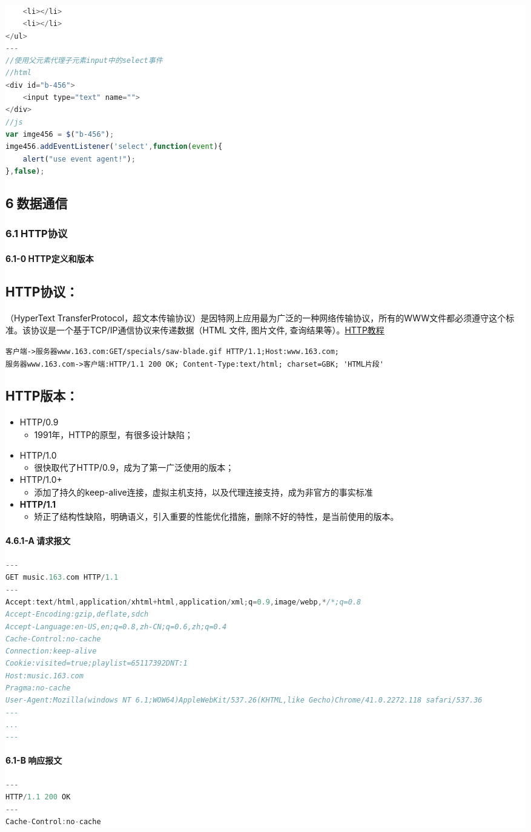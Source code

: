 ```javascript
    <li></li>
    <li></li>
</ul>
---
//使用父元素代理子元素input中的select事件
//html
<div id="b-456">
    <input type="text" name="">
</div>
//js
var imge456 = $("b-456");
imge456.addEventListener('select',function(event){
    alert("use event agent!");
},false);
```
## 6 数据通信
### 6.1 HTTP协议
#### 6.1-0 HTTP定义和版本
## HTTP协议：
（HyperText TransferProtocol，超文本传输协议）是因特网上应用最为广泛的一种网络传输协议，所有的WWW文件都必须遵守这个标准。该协议是一个基于TCP/IP通信协议来传递数据（HTML 文件, 图片文件, 查询结果等）。[HTTP教程](http://www.runoob.com/http/http-tutorial.html)
```seq
客户端->服务器www.163.com:GET/specials/saw-blade.gif HTTP/1.1;Host:www.163.com;
服务器www.163.com->客户端:HTTP/1.1 200 OK; Content-Type:text/html; charset=GBK; 'HTML片段'
```
## HTTP版本：
* HTTP/0.9
    - 1991年，HTTP的原型，有很多设计缺陷；
- HTTP/1.0
    - 很快取代了HTTP/0.9，成为了第一广泛使用的版本；
- HTTP/1.0+
    - 添加了持久的keep-alive连接，虚拟主机支持，以及代理连接支持，成为非官方的事实标准
- **HTTP/1.1**
    - 矫正了结构性缺陷，明确语义，引入重要的性能优化措施，删除不好的特性，是当前使用的版本。
#### 4.6.1-A 请求报文
```javascript
---
GET music.163.com HTTP/1.1
---
Accept:text/html,application/xhtml+html,application/xml;q=0.9,image/webp,*/*;q=0.8
Accept-Encoding:gzip,deflate,sdch
Accept-Language:en-US,en;q=0.8,zh-CN;q=0.6,zh;q=0.4
Cache-Control:no-cache
Connection:keep-alive
Cookie:visited=true;playlist=65117392DNT:1
Host:music.163.com
Pragma:no-cache
User-Agent:Mozilla(windows NT 6.1;WOW64)AppleWebKit/537.26(KHTML,like Gecho)Chrome/41.0.2272.118 safari/537.36
---
...
---
```
#### 6.1-B 响应报文
```javascript
---
HTTP/1.1 200 OK
---
Cache-Control:no-cache
```